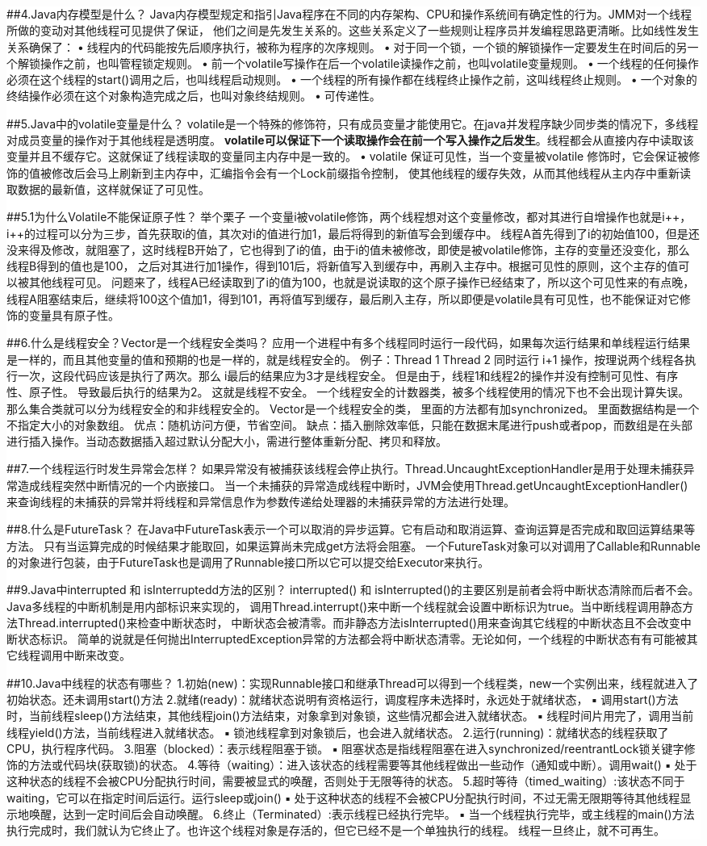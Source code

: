 ##4.Java内存模型是什么？
Java内存模型规定和指引Java程序在不同的内存架构、CPU和操作系统间有确定性的行为。JMM对一个线程所做的变动对其他线程可见提供了保证，
他们之间是先发生关系的。这些关系定义了一些规则让程序员并发编程思路更清晰。比如线性发生关系确保了：
• 线程内的代码能按先后顺序执行，被称为程序的次序规则。
• 对于同一个锁，一个锁的解锁操作一定要发生在时间后的另一个解锁操作之前，也叫管程锁定规则。
• 前一个volatile写操作在后一个volatile读操作之前，也叫volatile变量规则。
• 一个线程的任何操作必须在这个线程的start()调用之后，也叫线程启动规则。
• 一个线程的所有操作都在线程终止操作之前，这叫线程终止规则。
• 一个对象的终结操作必须在这个对象构造完成之后，也叫对象终结规则。
• 可传递性。

##5.Java中的volatile变量是什么？
volatile是一个特殊的修饰符，只有成员变量才能使用它。在java并发程序缺少同步类的情况下，多线程对成员变量的操作对于其他线程是透明度。
**volatile可以保证下一个读取操作会在前一个写入操作之后发生**。线程都会从直接内存中读取该变量并且不缓存它。这就保证了线程读取的变量同主内存中是一致的。
• volatile 保证可见性，当一个变量被volatile 修饰时，它会保证被修饰的值被修改后会马上刷新到主内存中，汇编指令会有一个Lock前缀指令控制，
 使其他线程的缓存失效，从而其他线程从主内存中重新读取数据的最新值，这样就保证了可见性。
 
##5.1为什么Volatile不能保证原子性？
举个栗子 
一个变量i被volatile修饰，两个线程想对这个变量修改，都对其进行自增操作也就是i++，i++的过程可以分为三步，首先获取i的值，其次对i的值进行加1，最后将得到的新值写会到缓存中。
线程A首先得到了i的初始值100，但是还没来得及修改，就阻塞了，这时线程B开始了，它也得到了i的值，由于i的值未被修改，即使是被volatile修饰，主存的变量还没变化，那么线程B得到的值也是100，
之后对其进行加1操作，得到101后，将新值写入到缓存中，再刷入主存中。根据可见性的原则，这个主存的值可以被其他线程可见。
问题来了，线程A已经读取到了i的值为100，也就是说读取的这个原子操作已经结束了，所以这个可见性来的有点晚，
线程A阻塞结束后，继续将100这个值加1，得到101，再将值写到缓存，最后刷入主存，所以即便是volatile具有可见性，也不能保证对它修饰的变量具有原子性。

##6.什么是线程安全？Vector是一个线程安全类吗？
应用一个进程中有多个线程同时运行一段代码，如果每次运行结果和单线程运行结果是一样的，而且其他变量的值和预期的也是一样的，就是线程安全的。
例子：Thread 1 Thread 2  同时运行 i+1 操作，按理说两个线程各执行一次，这段代码应该是执行了两次。那么 i最后的结果应为3才是线程安全。
     但是由于，线程1和线程2的操作并没有控制可见性、有序性、原子性。  导致最后执行的结果为2。 这就是线程不安全。
一个线程安全的计数器类，被多个线程使用的情况下也不会出现计算失误。那么集合类就可以分为线程安全的和非线程安全的。
Vector是一个线程安全的类， 里面的方法都有加synchronized。 里面数据结构是一个不指定大小的对象数组。
优点：随机访问方便，节省空间。
缺点：插入删除效率低，只能在数据末尾进行push或者pop，而数组是在头部进行插入操作。当动态数据插入超过默认分配大小，需进行整体重新分配、拷贝和释放。

##7.一个线程运行时发生异常会怎样？
如果异常没有被捕获该线程会停止执行。Thread.UncaughtExceptionHandler是用于处理未捕获异常造成线程突然中断情况的一个内嵌接口。
当一个未捕获的异常造成线程中断时，JVM会使用Thread.getUncaughtExceptionHandler()
来查询线程的未捕获的异常并将线程和异常信息作为参数传递给处理器的未捕获异常的方法进行处理。

##8.什么是FutureTask？
在Java中FutureTask表示一个可以取消的异步运算。它有启动和取消运算、查询运算是否完成和取回运算结果等方法。
只有当运算完成的时候结果才能取回，如果运算尚未完成get方法将会阻塞。
一个FutureTask对象可以对调用了Callable和Runnable的对象进行包装，由于FutureTask也是调用了Runnable接口所以它可以提交给Executor来执行。

##9.Java中interrupted 和 isInterruptedd方法的区别？
interrupted() 和 isInterrupted()的主要区别是前者会将中断状态清除而后者不会。Java多线程的中断机制是用内部标识来实现的，
调用Thread.interrupt()来中断一个线程就会设置中断标识为true。当中断线程调用静态方法Thread.interrupted()来检查中断状态时，
中断状态会被清零。而非静态方法isInterrupted()用来查询其它线程的中断状态且不会改变中断状态标识。
简单的说就是任何抛出InterruptedException异常的方法都会将中断状态清零。无论如何，一个线程的中断状态有有可能被其它线程调用中断来改变。

##10.Java中线程的状态有哪些？
1.初始(new)：实现Runnable接口和继承Thread可以得到一个线程类，new一个实例出来，线程就进入了初始状态。还未调用start()方法
2.就绪(ready)：就绪状态说明有资格运行，调度程序未选择时，永远处于就绪状态，
    ▪ 调用start()方法时，当前线程sleep()方法结束，其他线程join()方法结束，对象拿到对象锁，这些情况都会进入就绪状态。
    ▪ 线程时间片用完了，调用当前线程yield()方法，当前线程进入就绪状态。
    ▪ 锁池线程拿到对象锁后，也会进入就绪状态。
2.运行(running)：就绪状态的线程获取了CPU，执行程序代码。
3.阻塞（blocked）：表示线程阻塞于锁。
    ▪ 阻塞状态是指线程阻塞在进入synchronized/reentrantLock锁关键字修饰的方法或代码块(获取锁)的状态。
4.等待（waiting）：进入该状态的线程需要等其他线程做出一些动作（通知或中断）。调用wait()
    ▪ 处于这种状态的线程不会被CPU分配执行时间，需要被显式的唤醒，否则处于无限等待的状态。
5.超时等待（timed_waiting）:该状态不同于waiting，它可以在指定时间后运行。运行sleep或join()
    ▪ 处于这种状态的线程不会被CPU分配执行时间，不过无需无限期等待其他线程显示地唤醒，达到一定时间后会自动唤醒。
6.终止（Terminated）:表示线程已经执行完毕。
    ▪ 当一个线程执行完毕，或主线程的main()方法执行完成时，我们就认为它终止了。也许这个线程对象是存活的，但它已经不是一个单独执行的线程。
      线程一旦终止，就不可再生。